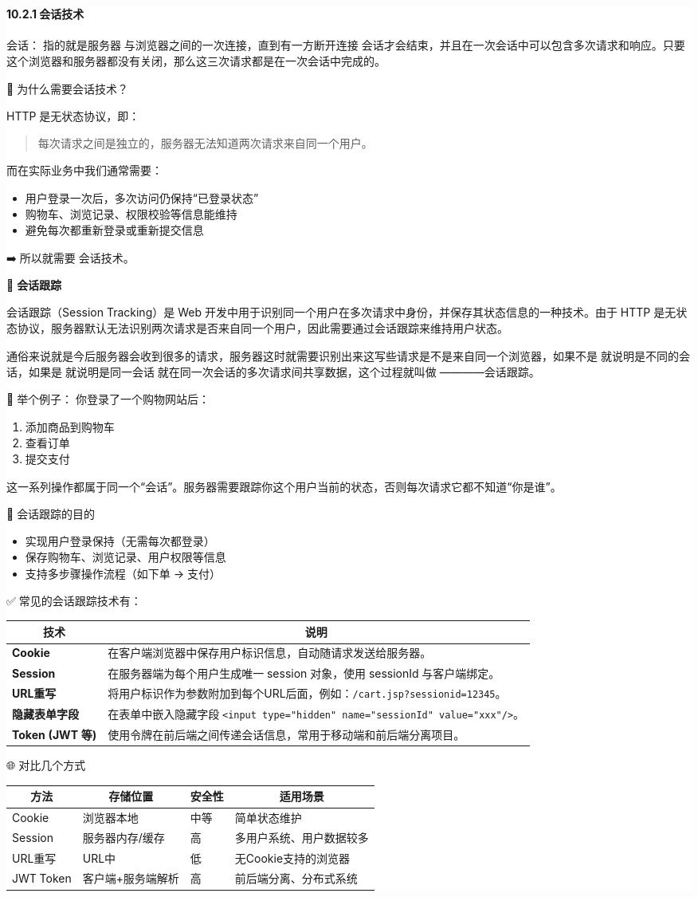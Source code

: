 #### 10.2.1 会话技术

会话： 指的就是服务器 与浏览器之间的一次连接，直到有一方断开连接 会话才会结束，并且在一次会话中可以包含多次请求和响应。只要这个浏览器和服务器都没有关闭，那么这三次请求都是在一次会话中完成的。

🧠 为什么需要会话技术？

HTTP 是无状态协议，即：

> 每次请求之间是独立的，服务器无法知道两次请求来自同一个用户。

而在实际业务中我们通常需要：

+ 用户登录一次后，多次访问仍保持“已登录状态”
+ 购物车、浏览记录、权限校验等信息能维持
+ 避免每次都重新登录或重新提交信息

➡️ 所以就需要 会话技术。


📌 **会话跟踪**

会话跟踪（Session Tracking）是 Web 开发中用于识别同一个用户在多次请求中身份，并保存其状态信息的一种技术。由于 HTTP 是无状态协议，服务器默认无法识别两次请求是否来自同一个用户，因此需要通过会话跟踪来维持用户状态。

通俗来说就是今后服务器会收到很多的请求，服务器这时就需要识别出来这写些请求是不是来自同一个浏览器，如果不是 就说明是不同的会话，如果是 就说明是同一会话 就在同一次会话的多次请求间共享数据，这个过程就叫做 ————会话跟踪。

🧠 举个例子：
你登录了一个购物网站后：

1. 添加商品到购物车
2. 查看订单
3. 提交支付

这一系列操作都属于同一个“会话”。服务器需要跟踪你这个用户当前的状态，否则每次请求它都不知道“你是谁”。

🎯 会话跟踪的目的

+ 实现用户登录保持（无需每次都登录）
+ 保存购物车、浏览记录、用户权限等信息
+ 支持多步骤操作流程（如下单 → 支付）



✅ 常见的会话跟踪技术有：

| 技术              | 说明 |
|-------------------|------|
| **Cookie**        | 在客户端浏览器中保存用户标识信息，自动随请求发送给服务器。|
| **Session**       | 在服务器端为每个用户生成唯一 session 对象，使用 sessionId 与客户端绑定。|
| **URL重写**       | 将用户标识作为参数附加到每个URL后面，例如：`/cart.jsp?sessionid=12345`。|
| **隐藏表单字段**  | 在表单中嵌入隐藏字段 `<input type="hidden" name="sessionId" value="xxx"/>`。|
| **Token (JWT 等)**| 使用令牌在前后端之间传递会话信息，常用于移动端和前后端分离项目。|

🌐 对比几个方式

| 方法       | 存储位置      | 安全性 | 适用场景 |
|------------|---------------|--------|-----------|
| Cookie     | 浏览器本地    | 中等   | 简单状态维护 |
| Session    | 服务器内存/缓存 | 高     | 多用户系统、用户数据较多 |
| URL重写    | URL中         | 低     | 无Cookie支持的浏览器 |
| JWT Token  | 客户端+服务端解析 | 高   | 前后端分离、分布式系统 |
